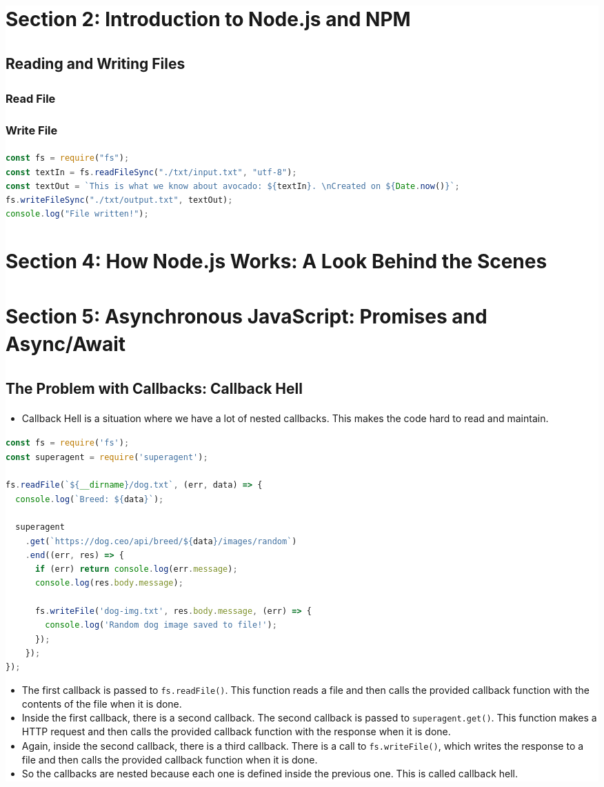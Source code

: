 # Section 2: Introduction to Node.js and NPM

## Reading and Writing Files

### Read File

### Write File

```javascript
const fs = require("fs");
const textIn = fs.readFileSync("./txt/input.txt", "utf-8");
const textOut = `This is what we know about avocado: ${textIn}. \nCreated on ${Date.now()}`;
fs.writeFileSync("./txt/output.txt", textOut);
console.log("File written!");
```

# Section 4: How Node.js Works: A Look Behind the Scenes

# Section 5: Asynchronous JavaScript: Promises and Async/Await

## The Problem with Callbacks: Callback Hell

- Callback Hell is a situation where we have a lot of nested callbacks. This makes the code hard to read and maintain.

```javascript
const fs = require('fs');
const superagent = require('superagent');

fs.readFile(`${__dirname}/dog.txt`, (err, data) => {
  console.log(`Breed: ${data}`);

  superagent
    .get(`https://dog.ceo/api/breed/${data}/images/random`)
    .end((err, res) => {
      if (err) return console.log(err.message);
      console.log(res.body.message);

      fs.writeFile('dog-img.txt', res.body.message, (err) => {
        console.log('Random dog image saved to file!');
      });
    });
});
```

- The first callback is passed to `fs.readFile()`. This function reads a file and then calls the provided callback function with the contents of the file when it is done.
- Inside the first callback, there is a second callback. The second callback is passed to `superagent.get()`. This function makes a HTTP request and then calls the provided callback function with the response when it is done.
- Again, inside the second callback, there is a third callback. There is a call to `fs.writeFile()`, which writes the response to a file and then calls the provided callback function when it is done.
- So the callbacks are nested because each one is defined inside the previous one. This is called callback hell.
